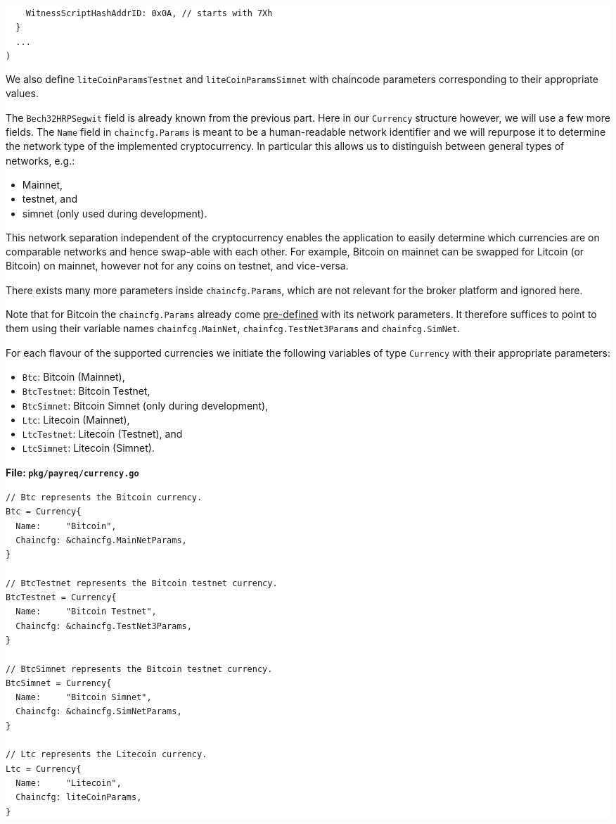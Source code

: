 ```golang
    WitnessScriptHashAddrID: 0x0A, // starts with 7Xh
  }
  ...
)
```

We also define `liteCoinParamsTestnet` and `liteCoinParamsSimnet` with chaincode parameters corresponding to their appropriate values.

The `Bech32HRPSegwit` field is already known from the previous part. Here in our `Currency` structure however, we will use a few more fields. The `Name` field in `chaincfg.Params` is meant to be a human-readable network identifier and we will repurpose it to determine the network type of the implemented cryptocurrency. In particular this allows us to distinguish between general types of networks, e.g.:
- Mainnet,
- testnet, and
- simnet (only used during development).

This network separation independent of the cryptocurrency enables the application to easily determine which currencies are on comparable networks and hence swap-able with each other. For example, Bitcoin on mainnet can be swapped for Litcoin (or Bitcoin) on mainnet, however not for any coins on testnet, and vice-versa.

There exists many more parameters inside `chaincfg.Params`, which are not relevant for the broker platform and ignored here.

Note that for Bitcoin the `chaincfg.Params` already come [pre-defined](https://godoc.org/github.com/btcsuite/btcd/chaincfg#pkg-variables) with its network parameters. It therefore suffices to point to them using their variable names `chainfcg.MainNet`, `chainfcg.TestNet3Params` and `chainfcg.SimNet`.

For each flavour of the supported currencies we initiate the following variables of type `Currency` with their appropriate parameters:
- `Btc`: Bitcoin (Mainnet),
- `BtcTestnet`: Bitcoin Testnet,
- `BtcSimnet`: Bitcoin Simnet (only during development),
- `Ltc`: Litecoin (Mainnet),
- `LtcTestnet`: Litecoin (Testnet), and
- `LtcSimnet`: Litecoin (Simnet).

**File: `pkg/payreq/currency.go`**
```golang
// Btc represents the Bitcoin currency.
Btc = Currency{
  Name:     "Bitcoin",
  Chaincfg: &chaincfg.MainNetParams,
}

// BtcTestnet represents the Bitcoin testnet currency.
BtcTestnet = Currency{
  Name:     "Bitcoin Testnet",
  Chaincfg: &chaincfg.TestNet3Params,
}

// BtcSimnet represents the Bitcoin testnet currency.
BtcSimnet = Currency{
  Name:     "Bitcoin Simnet",
  Chaincfg: &chaincfg.SimNetParams,
}

// Ltc represents the Litecoin currency.
Ltc = Currency{
  Name:     "Litecoin",
  Chaincfg: liteCoinParams,
}

```